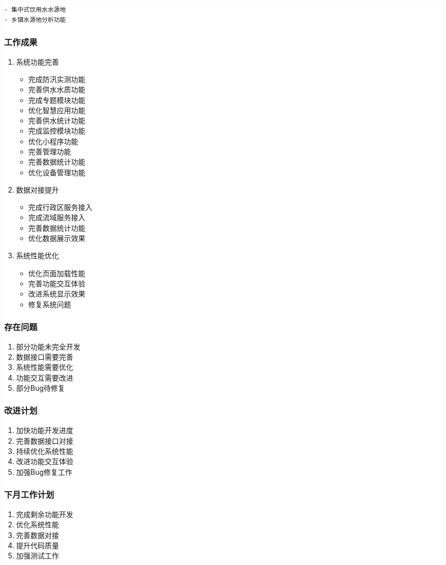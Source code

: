     - 集中式饮用水水源地
    - 乡镇水源地分析功能

### 工作成果
1. 系统功能完善
   - 完成防汛实测功能
   - 完善供水水质功能
   - 完成专题模块功能
   - 优化智慧应用功能
   - 完善供水统计功能
   - 完成监控模块功能
   - 优化小程序功能
   - 完善管理功能
   - 完善数据统计功能
   - 优化设备管理功能

2. 数据对接提升
   - 完成行政区服务接入
   - 完成流域服务接入
   - 完善数据统计功能
   - 优化数据展示效果

3. 系统性能优化
   - 优化页面加载性能
   - 完善功能交互体验
   - 改进系统显示效果
   - 修复系统问题

### 存在问题
1. 部分功能未完全开发
2. 数据接口需要完善
3. 系统性能需要优化
4. 功能交互需要改进
5. 部分Bug待修复

### 改进计划
1. 加快功能开发进度
2. 完善数据接口对接
3. 持续优化系统性能
4. 改进功能交互体验
5. 加强Bug修复工作

### 下月工作计划
1. 完成剩余功能开发
2. 优化系统性能
3. 完善数据对接
4. 提升代码质量
5. 加强测试工作

